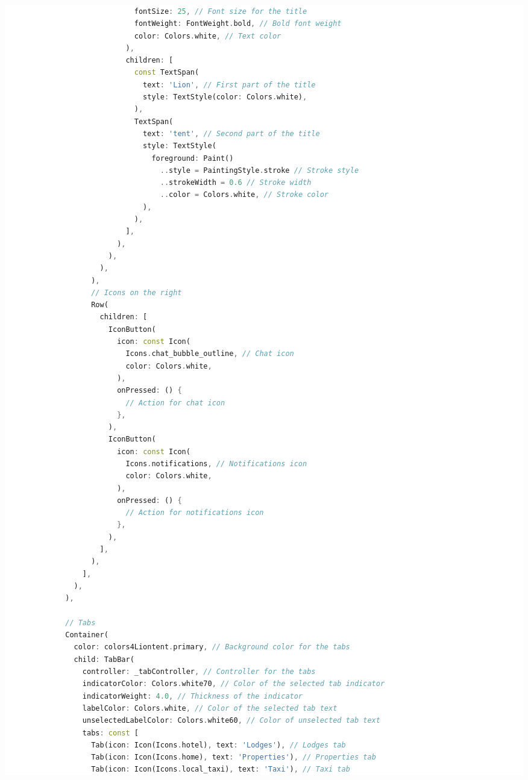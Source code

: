 ```dart
                              fontSize: 25, // Font size for the title
                              fontWeight: FontWeight.bold, // Bold font weight
                              color: Colors.white, // Text color
                            ),
                            children: [
                              const TextSpan(
                                text: 'Lion', // First part of the title
                                style: TextStyle(color: Colors.white),
                              ),
                              TextSpan(
                                text: 'tent', // Second part of the title
                                style: TextStyle(
                                  foreground: Paint()
                                    ..style = PaintingStyle.stroke // Stroke style
                                    ..strokeWidth = 0.6 // Stroke width
                                    ..color = Colors.white, // Stroke color
                                ),
                              ),
                            ],
                          ),
                        ),
                      ),
                    ),
                    // Icons on the right
                    Row(
                      children: [
                        IconButton(
                          icon: const Icon(
                            Icons.chat_bubble_outline, // Chat icon
                            color: Colors.white,
                          ),
                          onPressed: () {
                            // Action for chat icon
                          },
                        ),
                        IconButton(
                          icon: const Icon(
                            Icons.notifications, // Notifications icon
                            color: Colors.white,
                          ),
                          onPressed: () {
                            // Action for notifications icon
                          },
                        ),
                      ],
                    ),
                  ],
                ),
              ),

              // Tabs
              Container(
                color: colors4Liontent.primary, // Background color for the tabs
                child: TabBar(
                  controller: _tabController, // Controller for the tabs
                  indicatorColor: Colors.white70, // Color of the selected tab indicator
                  indicatorWeight: 4.0, // Thickness of the indicator
                  labelColor: Colors.white, // Color of the selected tab text
                  unselectedLabelColor: Colors.white60, // Color of unselected tab text
                  tabs: const [
                    Tab(icon: Icon(Icons.hotel), text: 'Lodges'), // Lodges tab
                    Tab(icon: Icon(Icons.home), text: 'Properties'), // Properties tab
                    Tab(icon: Icon(Icons.local_taxi), text: 'Taxi'), // Taxi tab
```